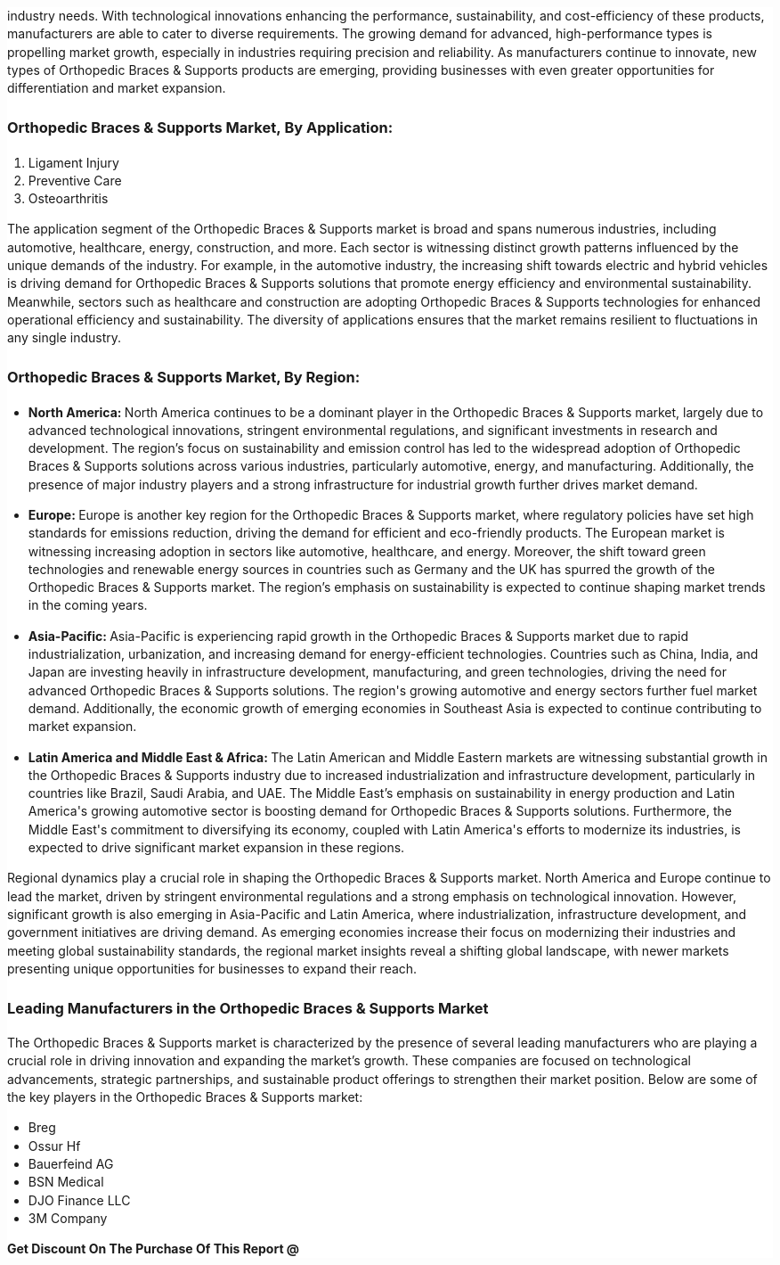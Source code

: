 industry needs. With technological innovations enhancing the performance, sustainability, and cost-efficiency of these products, manufacturers are able to cater to diverse requirements. The growing demand for advanced, high-performance types is propelling market growth, especially in industries requiring precision and reliability. As manufacturers continue to innovate, new types of Orthopedic Braces & Supports products are emerging, providing businesses with even greater opportunities for differentiation and market expansion.</p><h3>Orthopedic Braces & Supports Market,&nbsp;By Application:</h3><ol><li>Ligament Injury<li> Preventive Care<li> Osteoarthritis</li></ol><p>The application segment of the Orthopedic Braces & Supports market is broad and spans numerous industries, including automotive, healthcare, energy, construction, and more. Each sector is witnessing distinct growth patterns influenced by the unique demands of the industry. For example, in the automotive industry, the increasing shift towards electric and hybrid vehicles is driving demand for Orthopedic Braces & Supports solutions that promote energy efficiency and environmental sustainability. Meanwhile, sectors such as healthcare and construction are adopting Orthopedic Braces & Supports technologies for enhanced operational efficiency and sustainability. The diversity of applications ensures that the market remains resilient to fluctuations in any single industry.</p><h3>Orthopedic Braces & Supports Market, By Region:</h3><ul><li><p><strong>North America:&nbsp;</strong>North America continues to be a dominant player in the Orthopedic Braces & Supports market, largely due to advanced technological innovations, stringent environmental regulations, and significant investments in research and development. The region&rsquo;s focus on sustainability and emission control has led to the widespread adoption of Orthopedic Braces & Supports solutions across various industries, particularly automotive, energy, and manufacturing. Additionally, the presence of major industry players and a strong infrastructure for industrial growth further drives market demand.</p></li><li><p><strong><strong>Europe:&nbsp;</strong></strong>Europe is another key region for the Orthopedic Braces & Supports market, where regulatory policies have set high standards for emissions reduction, driving the demand for efficient and eco-friendly products. The European market is witnessing increasing adoption in sectors like automotive, healthcare, and energy. Moreover, the shift toward green technologies and renewable energy sources in countries such as Germany and the UK has spurred the growth of the Orthopedic Braces & Supports market. The region&rsquo;s emphasis on sustainability is expected to continue shaping market trends in the coming years.</p></li><li><p><strong><strong>Asia-Pacific:&nbsp;</strong></strong>Asia-Pacific is experiencing rapid growth in the Orthopedic Braces & Supports market due to rapid industrialization, urbanization, and increasing demand for energy-efficient technologies. Countries such as China, India, and Japan are investing heavily in infrastructure development, manufacturing, and green technologies, driving the need for advanced Orthopedic Braces & Supports solutions. The region's growing automotive and energy sectors further fuel market demand. Additionally, the economic growth of emerging economies in Southeast Asia is expected to continue contributing to market expansion.</p></li><li><p><strong><strong>Latin America and Middle East &amp; Africa:&nbsp;</strong></strong>The Latin American and Middle Eastern markets are witnessing substantial growth in the Orthopedic Braces & Supports industry due to increased industrialization and infrastructure development, particularly in countries like Brazil, Saudi Arabia, and UAE. The Middle East&rsquo;s emphasis on sustainability in energy production and Latin America's growing automotive sector is boosting demand for Orthopedic Braces & Supports solutions. Furthermore, the Middle East's commitment to diversifying its economy, coupled with Latin America's efforts to modernize its industries, is expected to drive significant market expansion in these regions.</p></li></ul><p>Regional dynamics play a crucial role in shaping the Orthopedic Braces & Supports market. North America and Europe continue to lead the market, driven by stringent environmental regulations and a strong emphasis on technological innovation. However, significant growth is also emerging in Asia-Pacific and Latin America, where industrialization, infrastructure development, and government initiatives are driving demand. As emerging economies increase their focus on modernizing their industries and meeting global sustainability standards, the regional market insights reveal a shifting global landscape, with newer markets presenting unique opportunities for businesses to expand their reach.</p><h3><strong>Leading Manufacturers in the Orthopedic Braces & Supports Market</strong></h3><p>The Orthopedic Braces & Supports market is characterized by the presence of several leading manufacturers who are playing a crucial role in driving innovation and expanding the market&rsquo;s growth. These companies are focused on technological advancements, strategic partnerships, and sustainable product offerings to strengthen their market position. Below are some of the key players in the Orthopedic Braces & Supports market:</p></div><div class="article-main__content" data-test-id="publishing-text-block"><ul><li><span class="">Breg<li>Ossur Hf<li>Bauerfeind AG<li>BSN Medical<li>DJO Finance LLC<li>3M Company</span></li></ul></div><div class="article-main__content" data-test-id="publishing-text-block"><p><span class="font-[700]"><strong>Get Discount On The Purchase Of This Report @</strong>